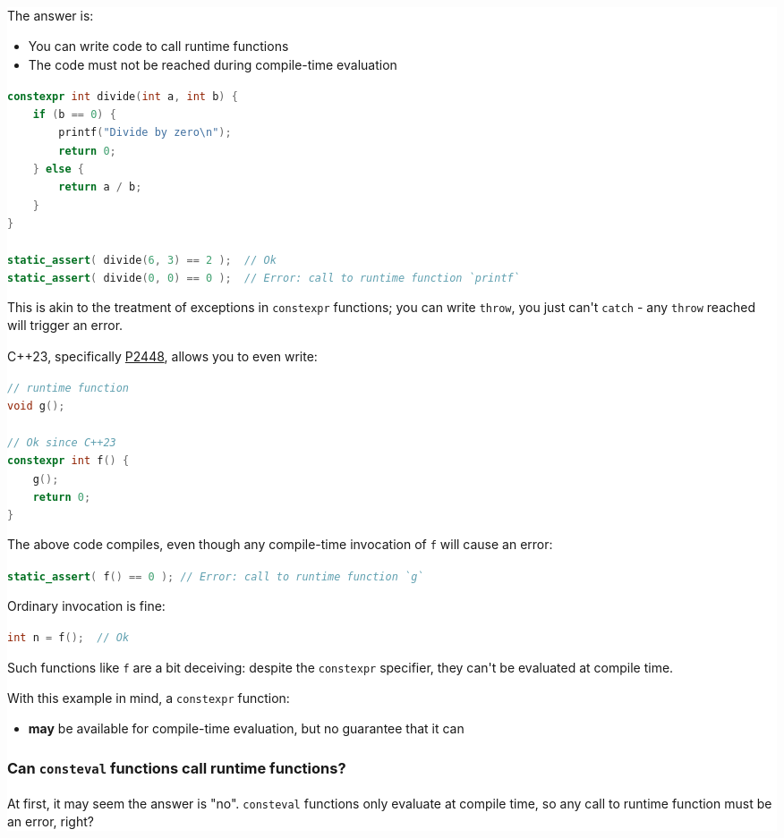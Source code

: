 The answer is:
- You can write code to call runtime functions
- The code must not be reached during compile-time evaluation

```cpp
constexpr int divide(int a, int b) {
    if (b == 0) {
        printf("Divide by zero\n");
        return 0;
    } else {
        return a / b;
    }
}

static_assert( divide(6, 3) == 2 );  // Ok
static_assert( divide(0, 0) == 0 );  // Error: call to runtime function `printf`
```

This is akin to the treatment of exceptions in `constexpr` functions;
you can write `throw`, you just can't `catch` - any `throw` reached will trigger an error.

C++23, specifically [P2448](https://www.open-std.org/jtc1/sc22/wg21/docs/papers/2022/p2448r2.html),
allows you to even write:

```cpp
// runtime function
void g();

// Ok since C++23
constexpr int f() {
    g();
    return 0;
}
```

The above code compiles, even though any compile-time invocation of `f` will cause an error:

```cpp
static_assert( f() == 0 ); // Error: call to runtime function `g`
```

Ordinary invocation is fine:

```cpp
int n = f();  // Ok
```

Such functions like `f` are a bit deceiving:
despite the `constexpr` specifier, they can't be evaluated at compile time.

With this example in mind, a `constexpr` function:
- **may** be available for compile-time evaluation, but no guarantee that it can


### Can `consteval` functions call runtime functions?

At first, it may seem the answer is "no". `consteval` functions only evaluate at compile time,
so any call to runtime function must be an error, right?
